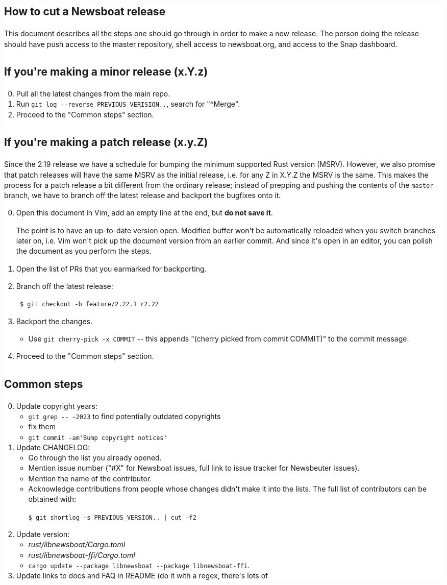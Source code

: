 How to cut a Newsboat release
-----------------------------

This document describes all the steps one should go through in order to make
a new release. The person doing the release should have push access to the
master repository, shell access to newsboat.org, and access to the Snap
dashboard.


## If you're making a minor release (x.Y.z)

0. Pull all the latest changes from the main repo.
1. Run `git log --reverse PREVIOUS_VERISION..`, search for "^Merge".
2. Proceed to the "Common steps" section.


## If you're making a patch release (x.y.Z)

Since the 2.19 release we have a schedule for bumping the minimum supported Rust
version (MSRV). However, we also promise that patch releases will have the same
MSRV as the initial release, i.e. for any Z in X.Y.Z the MSRV is the same. This
makes the process for a patch release a bit different from the ordinary release;
instead of prepping and pushing the contents of the `master` branch, we have to
branch off the latest release and backport the bugfixes onto it.


0. Open this document in Vim, add an empty line at the end, but **do not save
   it**.

   The point is to have an up-to-date version open. Modified buffer won't be
   automatically reloaded when you switch branches later on, i.e. Vim won't pick
   up the document version from an earlier commit. And since it's open in an
   editor, you can polish the document as you perform the steps.

1. Open the list of PRs that you earmarked for backporting.

2. Branch off the latest release:

        $ git checkout -b feature/2.22.1 r2.22

3. Backport the changes.
    * Use `git cherry-pick -x COMMIT` -- this appends "(cherry picked from
        commit COMMIT)" to the commit message.

4. Proceed to the "Common steps" section.


## Common steps

0. Update copyright years:
    * `git grep -- -2023` to find potentially outdated copyrights
    * fix them
    * `git commit -am'Bump copyright notices'`
0. Update CHANGELOG:
    * Go through the list you already opened.
    * Mention issue number ("#X" for Newsboat issues, full link to issue tracker
        for Newsbeuter issues).
    * Mention the name of the contributor.
    * Acknowledge contributions from people whose changes didn't make it into
        the lists. The full list of contributors can be obtained with:
        ```
        $ git shortlog -s PREVIOUS_VERSION.. | cut -f2
        ```
1. Update version:
    * _rust/libnewsboat/Cargo.toml_
    * _rust/libnewsboat-ffi/Cargo.toml_
    * `cargo update --package libnewsboat --package libnewsboat-ffi`.
2. Update links to docs and FAQ in README (do it with a regex, there's lots of
